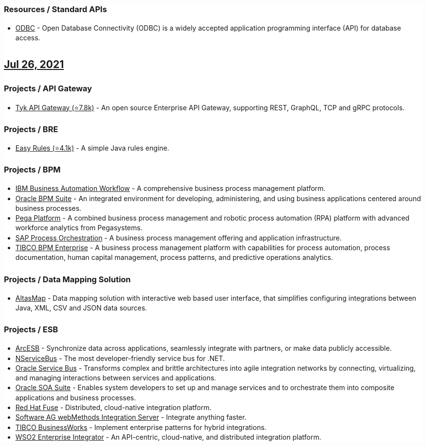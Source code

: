 ### Resources / Standard APIs

*   [ODBC](https://docs.microsoft.com/en-us/sql/odbc/reference/odbc-overview) - Open Database Connectivity (ODBC) is a widely accepted application programming interface (API) for database access.

## [Jul 26, 2021](/content/2021/07/26/README.md)

### Projects / API Gateway

*   [Tyk API Gateway (⭐7.8k)](https://github.com/TykTechnologies/tyk) - An open source Enterprise API Gateway, supporting REST, GraphQL, TCP and gRPC protocols.

### Projects / BRE

*   [Easy Rules (⭐4.1k)](https://github.com/j-easy/easy-rules) - A simple Java rules engine.

### Projects / BPM

*   [IBM Business Automation Workflow](https://www.ibm.com/products/business-automation-workflow) - A comprehensive business process management platform.
*   [Oracle BPM Suite](https://www.oracle.com/middleware/technologies/bpm.html) - An integrated environment for developing, administering, and using business applications centered around business processes.
*   [Pega Platform](https://www.pega.com/products/platform) - A combined business process management and robotic process automation (RPA) platform with advanced workforce analytics from Pegasystems.
*   [SAP Process Orchestration](https://www.sap.com/products/process-orchestration.html) - A business process management offering and application infrastructure.
*   [TIBCO BPM Enterprise](https://www.tibco.com/products/business-process-management) - A business process management platform with capabilities for process automation, process documentation, human capital management, process patterns, and predictive operations analytics.

### Projects / Data Mapping Solution

*   [AltasMap](https://www.atlasmap.io/) - Data mapping solution with interactive web based user interface, that simplifies configuring integrations between Java, XML, CSV and JSON data sources.

### Projects / ESB

*   [ArcESB](https://www.arcesb.com/integration/) - Synchronize data across applications, seamlessly integrate with partners, or make data publicly accessible.
*   [NServiceBus](https://particular.net/nservicebus) - The most developer-friendly service bus for .NET.
*   [Oracle Service Bus](https://www.oracle.com/middleware/technologies/service-bus.html) - Transforms complex and brittle architectures into agile integration networks by connecting, virtualizing, and managing interactions between services and applications.
*   [Oracle SOA Suite](https://www.oracle.com/middleware/technologies/soasuite.html) - Enables system developers to set up and manage services and to orchestrate them into composite applications and business processes.
*   [Red Hat Fuse](https://www.redhat.com/en/technologies/jboss-middleware/fuse) - Distributed, cloud-native integration platform.
*   [Software AG webMethods Integration Server](https://www.softwareag.com/en_corporate/platform/integration-apis/webmethods-integration.html) - Integrate anything faster.
*   [TIBCO BusinessWorks](https://www.tibco.com/products/tibco-businessworks) - Implement enterprise patterns for hybrid integrations.
*   [WSO2 Enterprise Integrator](https://wso2.com/integration/) - An API-centric, cloud-native, and distributed integration platform.
